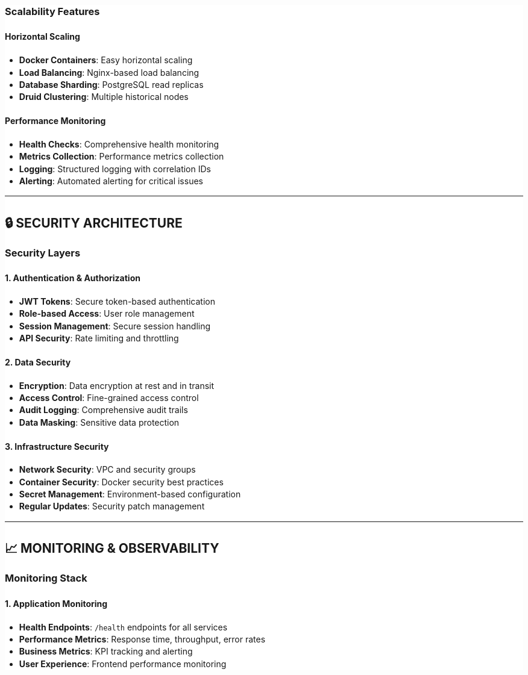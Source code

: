 ### **Scalability Features**

#### **Horizontal Scaling**

- **Docker Containers**: Easy horizontal scaling
- **Load Balancing**: Nginx-based load balancing
- **Database Sharding**: PostgreSQL read replicas
- **Druid Clustering**: Multiple historical nodes

#### **Performance Monitoring**

- **Health Checks**: Comprehensive health monitoring
- **Metrics Collection**: Performance metrics collection
- **Logging**: Structured logging with correlation IDs
- **Alerting**: Automated alerting for critical issues

---

## **🔒 SECURITY ARCHITECTURE**

### **Security Layers**

#### **1. Authentication & Authorization**

- **JWT Tokens**: Secure token-based authentication
- **Role-based Access**: User role management
- **Session Management**: Secure session handling
- **API Security**: Rate limiting and throttling

#### **2. Data Security**

- **Encryption**: Data encryption at rest and in transit
- **Access Control**: Fine-grained access control
- **Audit Logging**: Comprehensive audit trails
- **Data Masking**: Sensitive data protection

#### **3. Infrastructure Security**

- **Network Security**: VPC and security groups
- **Container Security**: Docker security best practices
- **Secret Management**: Environment-based configuration
- **Regular Updates**: Security patch management

---

## **📈 MONITORING & OBSERVABILITY**

### **Monitoring Stack**

#### **1. Application Monitoring**

- **Health Endpoints**: `/health` endpoints for all services
- **Performance Metrics**: Response time, throughput, error rates
- **Business Metrics**: KPI tracking and alerting
- **User Experience**: Frontend performance monitoring
